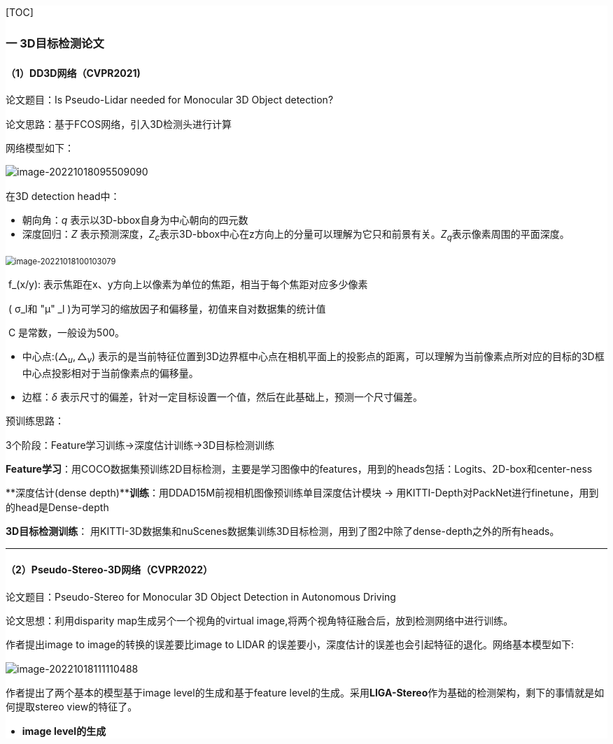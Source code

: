[TOC]

### 一 3D目标检测论文

#### （1）DD3D网络（CVPR2021)

论文题目：Is Pseudo-Lidar needed for Monocular 3D Object detection?

论文思路：基于FCOS网络，引入3D检测头进行计算

网络模型如下：

![image-20221018095509090](E:\HIT_SUN\HIT\md笔记\图片\image-20221018095509090.png)

在3D detection head中：

- 朝向角：$q$ 表示以3D-bbox自身为中心朝向的四元数
- 深度回归：$Z$ 表示预测深度，$Z_c$表示3D-bbox中心在z方向上的分量可以理解为它只和前景有关。$Z_q$表示像素周围的平面深度。

<img src="E:\HIT_SUN\HIT\md笔记\图片\image-20221018100103079.png" alt="image-20221018100103079" style="zoom: 80%;" />

​		f_(x/y): 表示焦距在x、y方向上以像素为单位的焦距，相当于每个焦距对应多少像素

​		( σ_l和 "μ" _l )为可学习的缩放因子和偏移量，初值来自对数据集的统计值

​		C 是常数，一般设为500。

- 中心点:$(\triangle_u,\triangle_v)$ 表示的是当前特征位置到3D边界框中心点在相机平面上的投影点的距离，可以理解为当前像素点所对应的目标的3D框中心点投影相对于当前像素点的偏移量。

- 边框：$\delta$ 表示尺寸的偏差，针对一定目标设置一个值，然后在此基础上，预测一个尺寸偏差。

预训练思路：

3个阶段：Feature学习训练→深度估计训练→3D目标检测训练

**Feature学习**：用COCO数据集预训练2D目标检测，主要是学习图像中的features，用到的heads包括：Logits、2D-box和center-ness

**深度估计(dense depth)****训练**：用DDAD15M前视相机图像预训练单目深度估计模块 → 用KITTI-Depth对PackNet进行finetune，用到的head是Dense-depth

**3D目标检测训练**： 用KITTI-3D数据集和nuScenes数据集训练3D目标检测，用到了图2中除了dense-depth之外的所有heads。

------



#### （2）Pseudo-Stereo-3D网络（CVPR2022）

论文题目：Pseudo-Stereo for Monocular 3D Object Detection in Autonomous Driving

论文思想：利用disparity map生成另个一个视角的virtual image,将两个视角特征融合后，放到检测网络中进行训练。

作者提出image to image的转换的误差要比image to LIDAR 的误差要小，深度估计的误差也会引起特征的退化。网络基本模型如下:

![image-20221018111110488](../图片/image-20221018111110488.png)

作者提出了两个基本的模型基于image level的生成和基于feature level的生成。采用**LIGA-Stereo**作为基础的检测架构，剩下的事情就是如何提取stereo view的特征了。

- **image level的生成**
